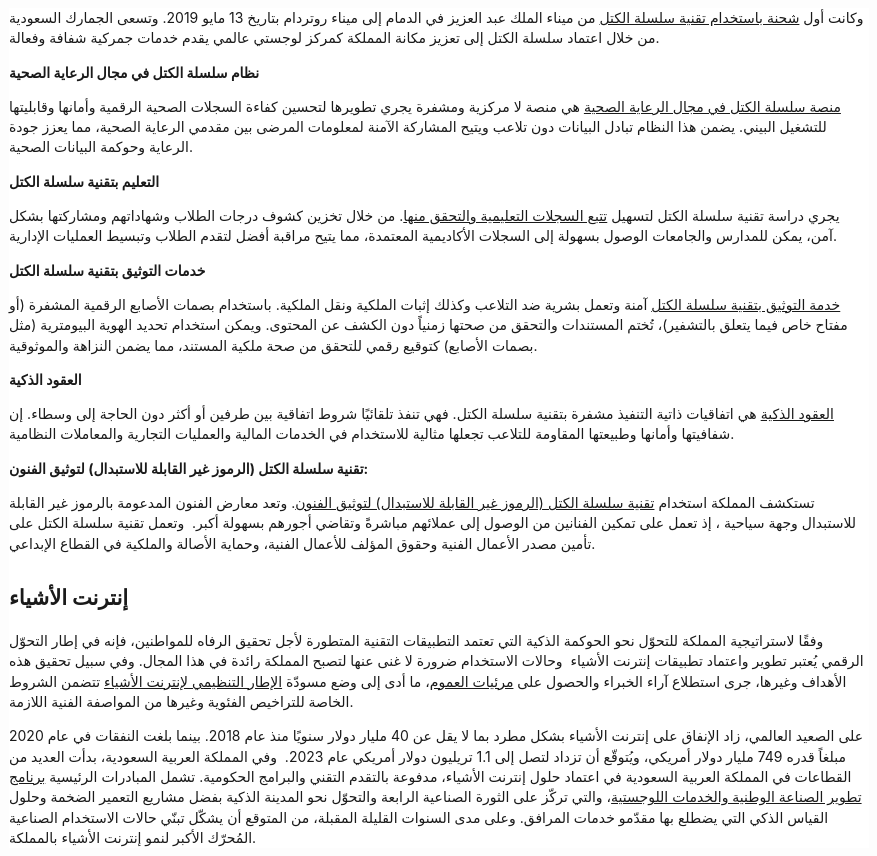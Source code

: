 وكانت أول [شحنة باستخدام تقنية سلسلة الكتل](https://www.cst.gov.sa/ar/Digitalknowledge/Pages/blockchain.aspx) من ميناء الملك عبد العزيز في الدمام إلى ميناء روتردام بتاريخ 13 مايو 2019. وتسعى الجمارك السعودية من خلال اعتماد سلسلة الكتل إلى تعزيز مكانة المملكة كمركز لوجستي عالمي يقدم خدمات جمركية شفافة وفعالة.

**نظام سلسلة الكتل في مجال الرعاية الصحية**

[منصة سلسلة الكتل في مجال الرعاية الصحية](https://govtech.dga.gov.sa/radar/?pg=entity_6gBYPxEPrbKAF2mcr) هي منصة لا مركزية ومشفرة يجري تطويرها لتحسين كفاءة السجلات الصحية الرقمية وأمانها وقابليتها للتشغيل البيني. يضمن هذا النظام تبادل البيانات دون تلاعب ويتيح المشاركة الآمنة لمعلومات المرضى بين مقدمي الرعاية الصحية، مما يعزز جودة الرعاية وحوكمة البيانات الصحية.

**التعليم بتقنية سلسلة الكتل**

يجري دراسة تقنية سلسلة الكتل لتسهيل [تتبع السجلات التعليمية والتحقق منها](https://govtech.dga.gov.sa/radar/?pg=entity_iGpaHre2X5bvSGMiJ). من خلال تخزين كشوف درجات الطلاب وشهاداتهم ومشاركتها بشكل آمن، يمكن للمدارس والجامعات الوصول بسهولة إلى السجلات الأكاديمية المعتمدة، مما يتيح مراقبة أفضل لتقدم الطلاب وتبسيط العمليات الإدارية.

**خدمات التوثيق بتقنية سلسلة الكتل**

[خدمة التوثيق بتقنية سلسلة الكتل](https://govtech.dga.gov.sa/radar/?pg=entity_MSgRcgR4eYg5MCazy) آمنة وتعمل بشرية ضد التلاعب وكذلك إثبات الملكية ونقل الملكية. باستخدام بصمات الأصابع الرقمية المشفرة (أو مفتاح خاص فيما يتعلق بالتشفير)، تُختم المستندات والتحقق من صحتها زمنياً دون الكشف عن المحتوى. ويمكن استخدام تحديد الهوية البيومترية (مثل بصمات الأصابع) كتوقيع رقمي للتحقق من صحة ملكية المستند، مما يضمن النزاهة والموثوقية.

**العقود الذكية**

[العقود الذكية](https://govtech.dga.gov.sa/radar/?pg=entity_yFAKaw8E3eC8hEBJ4) هي اتفاقيات ذاتية التنفيذ مشفرة بتقنية سلسلة الكتل. فهي تنفذ تلقائيًا شروط اتفاقية بين طرفين أو أكثر دون الحاجة إلى وسطاء. إن شفافيتها وأمانها وطبيعتها المقاومة للتلاعب تجعلها مثالية للاستخدام في الخدمات المالية والعمليات التجارية والمعاملات النظامية.

**تقنية سلسلة الكتل (الرموز غير القابلة للاستبدال) لتوثيق الفنون:**

تستكشف المملكة استخدام [تقنية سلسلة الكتل (الرموز غير القابلة للاستبدال) لتوثيق الفنون](https://govtech.dga.gov.sa/radar/?pg=entity_ZLmhLkewLaauPx5mU). وتعد معارض الفنون المدعومة بالرموز غير القابلة للاستبدال وجهة سياحية ، إذ تعمل على تمكين الفنانين من الوصول إلى عملائهم مباشرةً وتقاضي أجورهم بسهولة أكبر.  وتعمل تقنية سلسلة الكتل على تأمين مصدر الأعمال الفنية وحقوق المؤلف للأعمال الفنية، وحماية الأصالة والملكية في القطاع الإبداعي.

## إنترنت الأشياء

وفقًا لاستراتيجية المملكة للتحوّل نحو الحوكمة الذكية التي تعتمد التطبيقات التقنية المتطورة لأجل تحقيق الرفاه للمواطنين، فإنه في إطار التحوّل الرقمي يُعتبر تطوير واعتماد تطبيقات إنترنت الأشياء  وحالات الاستخدام ضرورة لا غنى عنها لتصبح المملكة رائدة في هذا المجال. وفي سبيل تحقيق هذه الأهداف وغيرها، جرى استطلاع آراء الخبراء والحصول على [مرئيات العموم](https://www.cst.gov.sa/ar/new/publicConsultation/Pages/144004.aspx)، ما أدى إلى وضع مسودّة [الإطار التنظيمي لإنترنت الأشياء](https://regulations.citc.gov.sa/PublishedDocuments/GovernorApprovalDecision_1532/38b47552-7459-4ec1-8dbb-c23ac56b777e_INTERNET%20OF%20THINGS%20(IOT)%20REGULATIONS.pdf) تتضمن الشروط الخاصة للتراخيص الفئوية وغيرها من المواصفة الفنية اللازمة.

على الصعيد العالمي، زاد الإنفاق على إنترنت الأشياء بشكل مطرد بما لا يقل عن 40 مليار دولار سنويًا منذ عام 2018. بينما بلغت النفقات في عام 2020 مبلغاً قدره 749 مليار دولار أمريكي، ويُتوقّع أن تزداد لتصل إلى 1.1 تريليون دولار أمريكي عام 2023.  وفي المملكة العربية السعودية، بدأت العديد من القطاعات في المملكة العربية السعودية في اعتماد حلول إنترنت الأشياء، مدفوعة بالتقدم التقني والبرامج الحكومية. تشمل المبادرات الرئيسية [برنامج تطوير الصناعة الوطنية والخدمات اللوجستية](https://www.vision2030.gov.sa/ar/explore/programs/national-industrial-development-and-logistics-program)، والتي تركّز على الثورة الصناعية الرابعة والتحوّل نحو المدينة الذكية بفضل مشاريع التعمير الضخمة وحلول القياس الذكي التي يضطلع بها مقدّمو خدمات المرافق. وعلى مدى السنوات القليلة المقبلة، من المتوقع أن يشكّل تبنّي حالات الاستخدام الصناعية المُحرّك الأكبر لنمو إنترنت الأشياء بالمملكة.

